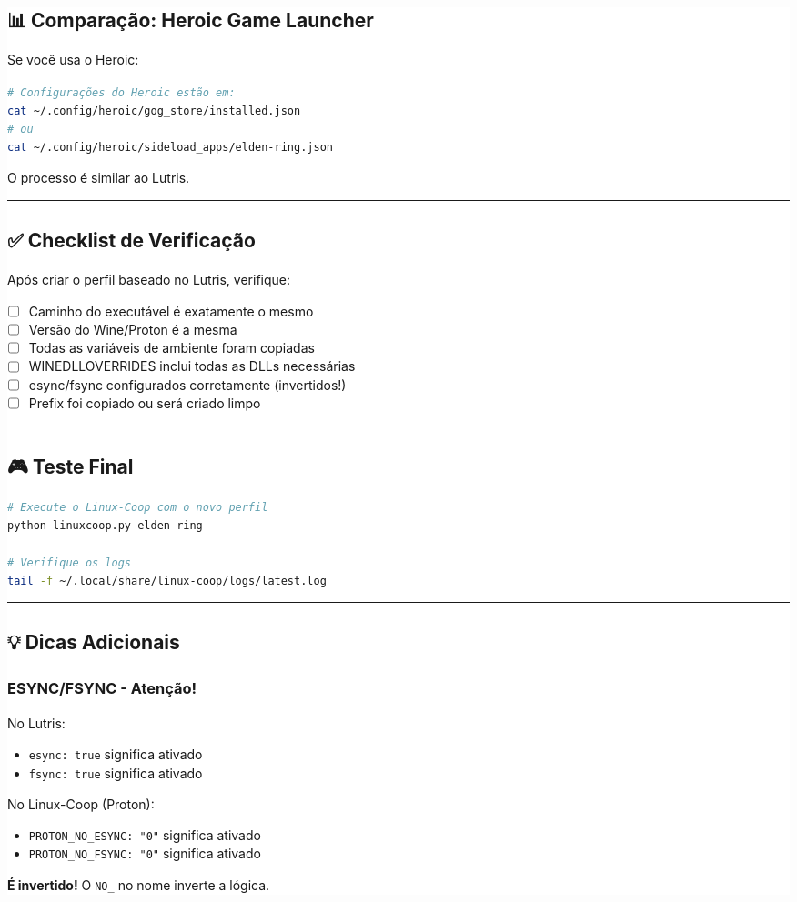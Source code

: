 
## 📊 Comparação: Heroic Game Launcher

Se você usa o Heroic:

```bash
# Configurações do Heroic estão em:
cat ~/.config/heroic/gog_store/installed.json
# ou
cat ~/.config/heroic/sideload_apps/elden-ring.json
```

O processo é similar ao Lutris.

---

## ✅ Checklist de Verificação

Após criar o perfil baseado no Lutris, verifique:

- [ ] Caminho do executável é exatamente o mesmo
- [ ] Versão do Wine/Proton é a mesma
- [ ] Todas as variáveis de ambiente foram copiadas
- [ ] WINEDLLOVERRIDES inclui todas as DLLs necessárias
- [ ] esync/fsync configurados corretamente (invertidos!)
- [ ] Prefix foi copiado ou será criado limpo

---

## 🎮 Teste Final

```bash
# Execute o Linux-Coop com o novo perfil
python linuxcoop.py elden-ring

# Verifique os logs
tail -f ~/.local/share/linux-coop/logs/latest.log
```

---

## 💡 Dicas Adicionais

### ESYNC/FSYNC - Atenção!

No Lutris:
- `esync: true` significa ativado
- `fsync: true` significa ativado

No Linux-Coop (Proton):
- `PROTON_NO_ESYNC: "0"` significa ativado
- `PROTON_NO_FSYNC: "0"` significa ativado

**É invertido!** O `NO_` no nome inverte a lógica.
